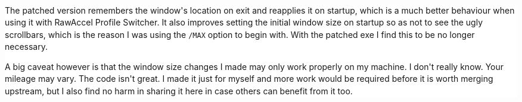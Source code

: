 The patched version remembers the window's location on exit and
reapplies it on startup, which is a much better behaviour when using it
with RawAccel Profile Switcher. It also improves setting the initial
window size on startup so as not to see the ugly scrollbars, which is
the reason I was using the `/MAX` option to begin with. With the
patched exe I find this to be no longer necessary.

A big caveat however is that the window size changes I made may only
work properly on my machine. I don't really know. Your mileage may
vary. The code isn't great. I made it just for myself and more work
would be required before it is worth merging upstream, but I also find
no harm in sharing it here in case others can benefit from it too.
